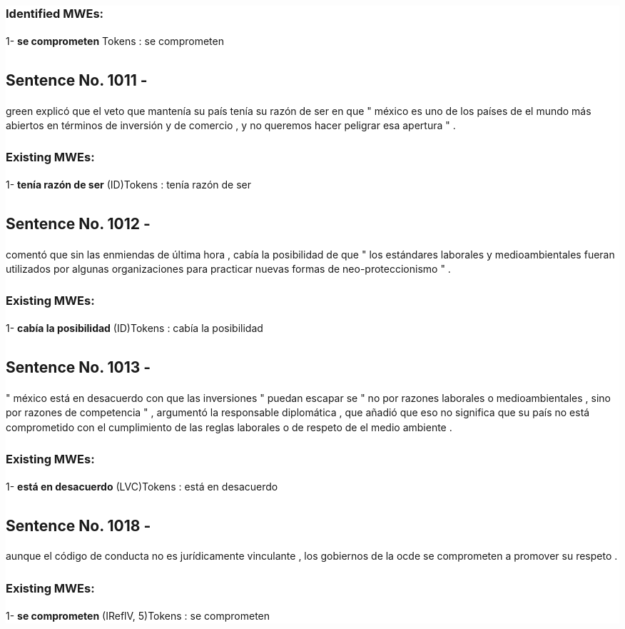 ### Identified MWEs: 
1- **se comprometen** Tokens : 
se
comprometen

## Sentence No. 1011 - 
green explicó que el veto que mantenía su país tenía su razón de ser en que " méxico es uno de los países de el mundo más abiertos en términos de inversión y de comercio , y no queremos hacer peligrar esa apertura " . 
### Existing MWEs: 
1- **tenía razón de ser** (ID)Tokens : 
tenía
razón
de
ser

## Sentence No. 1012 - 
comentó que sin las enmiendas de última hora , cabía la posibilidad de que " los estándares laborales y medioambientales fueran utilizados por algunas organizaciones para practicar nuevas formas de neo-proteccionismo " . 
### Existing MWEs: 
1- **cabía la posibilidad** (ID)Tokens : 
cabía
la
posibilidad

## Sentence No. 1013 - 
" méxico está en desacuerdo con que las inversiones " puedan escapar se " no por razones laborales o medioambientales , sino por razones de competencia " , argumentó la responsable diplomática , que añadió que eso no significa que su país no está comprometido con el cumplimiento de las reglas laborales o de respeto de el medio ambiente . 
### Existing MWEs: 
1- **está en desacuerdo** (LVC)Tokens : 
está
en
desacuerdo

## Sentence No. 1018 - 
aunque el código de conducta no es jurídicamente vinculante , los gobiernos de la ocde se comprometen a promover su respeto . 
### Existing MWEs: 
1- **se comprometen** (IReflV, 5)Tokens : 
se
comprometen
